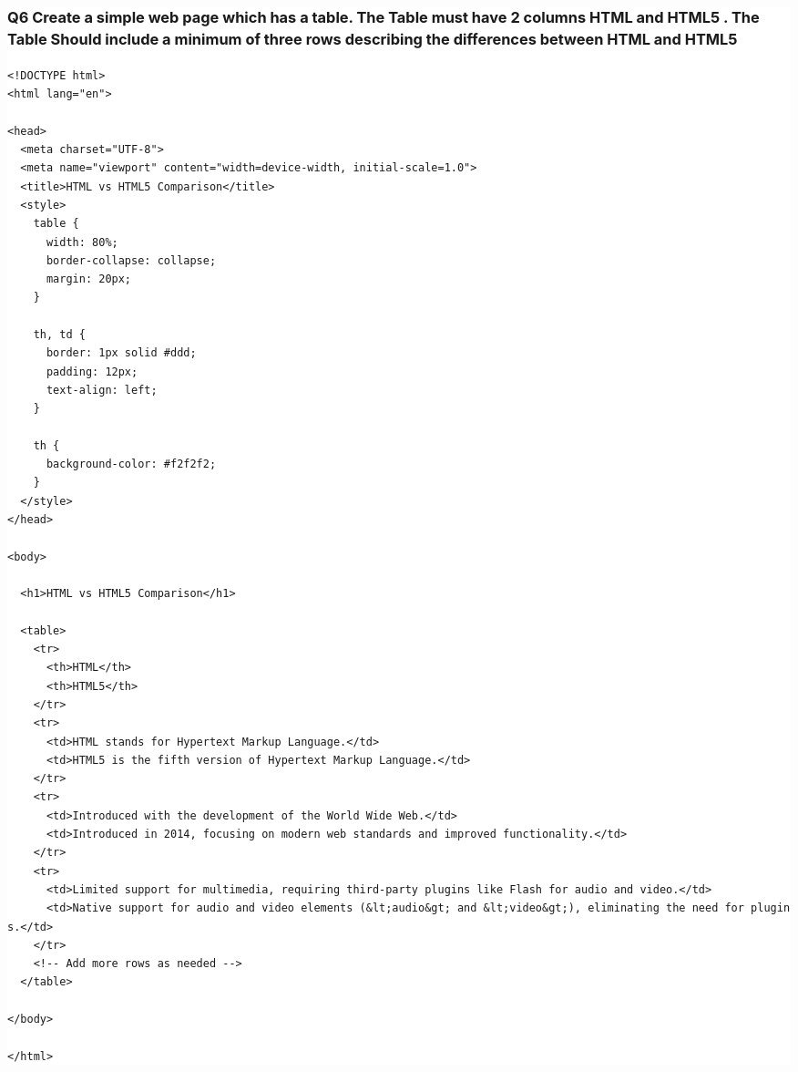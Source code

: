 
### Q6 Create a simple web page which has a table. The Table must have 2 columns HTML and HTML5 . The Table Should include a minimum of three rows describing the differences between HTML and HTML5

```
<!DOCTYPE html>
<html lang="en">

<head>
  <meta charset="UTF-8">
  <meta name="viewport" content="width=device-width, initial-scale=1.0">
  <title>HTML vs HTML5 Comparison</title>
  <style>
    table {
      width: 80%;
      border-collapse: collapse;
      margin: 20px;
    }

    th, td {
      border: 1px solid #ddd;
      padding: 12px;
      text-align: left;
    }

    th {
      background-color: #f2f2f2;
    }
  </style>
</head>

<body>

  <h1>HTML vs HTML5 Comparison</h1>

  <table>
    <tr>
      <th>HTML</th>
      <th>HTML5</th>
    </tr>
    <tr>
      <td>HTML stands for Hypertext Markup Language.</td>
      <td>HTML5 is the fifth version of Hypertext Markup Language.</td>
    </tr>
    <tr>
      <td>Introduced with the development of the World Wide Web.</td>
      <td>Introduced in 2014, focusing on modern web standards and improved functionality.</td>
    </tr>
    <tr>
      <td>Limited support for multimedia, requiring third-party plugins like Flash for audio and video.</td>
      <td>Native support for audio and video elements (&lt;audio&gt; and &lt;video&gt;), eliminating the need for plugins.</td>
    </tr>
    <!-- Add more rows as needed -->
  </table>

</body>

</html>

```

